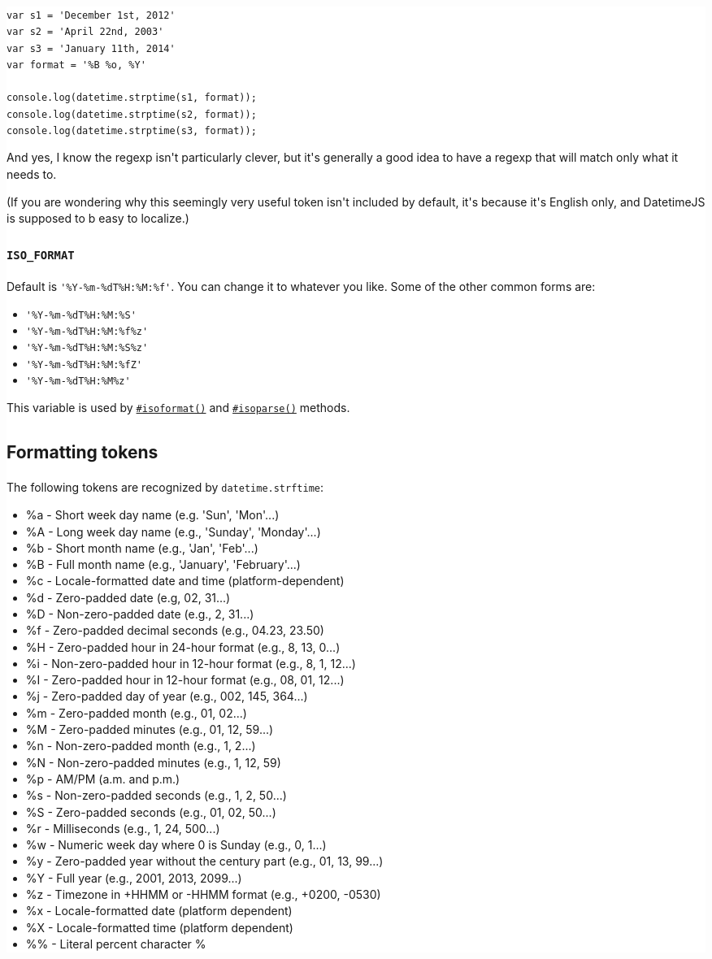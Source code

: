     var s1 = 'December 1st, 2012'
    var s2 = 'April 22nd, 2003'
    var s3 = 'January 11th, 2014'
    var format = '%B %o, %Y'

    console.log(datetime.strptime(s1, format));
    console.log(datetime.strptime(s2, format));
    console.log(datetime.strptime(s3, format));

And yes, I know the regexp isn't particularly clever, but it's generally a good
idea to have a regexp that will match only what it needs to.

(If you are wondering why this seemingly very useful token isn't included by
default, it's because it's English only, and DatetimeJS is supposed to b easy
to localize.)

### `ISO_FORMAT` <a name="const-isoformat"></a>

Default is `'%Y-%m-%dT%H:%M:%f'`. You can change it to whatever you like. Some
of the other common forms are:

 + `'%Y-%m-%dT%H:%M:%S'`
 + `'%Y-%m-%dT%H:%M:%f%z'`
 + `'%Y-%m-%dT%H:%M:%S%z'`
 + `'%Y-%m-%dT%H:%M:%fZ'`
 + `'%Y-%m-%dT%H:%M%z'`

This variable is used by [`#isoformat()`](#api-isoformat) and
[`#isoparse()`](#api-isoparse) methods.

## Formatting tokens <a name="formatting-tokens"></a>

The following tokens are recognized by `datetime.strftime`:

 + %a - Short week day name (e.g. 'Sun', 'Mon'...)
 + %A - Long week day name (e.g., 'Sunday', 'Monday'...)
 + %b - Short month name (e.g., 'Jan', 'Feb'...)
 + %B - Full month name (e.g., 'January', 'February'...)
 + %c - Locale-formatted date and time (platform-dependent)
 + %d - Zero-padded date (e.g, 02, 31...)
 + %D - Non-zero-padded date (e.g., 2, 31...)
 + %f - Zero-padded decimal seconds (e.g., 04.23, 23.50)
 + %H - Zero-padded hour in 24-hour format (e.g., 8, 13, 0...)
 + %i - Non-zero-padded hour in 12-hour format (e.g., 8, 1, 12...)
 + %I - Zero-padded hour in 12-hour format (e.g., 08, 01, 12...)
 + %j - Zero-padded day of year (e.g., 002, 145, 364...)
 + %m - Zero-padded month (e.g., 01, 02...)
 + %M - Zero-padded minutes (e.g., 01, 12, 59...)
 + %n - Non-zero-padded month (e.g., 1, 2...)
 + %N - Non-zero-padded minutes (e.g., 1, 12, 59)
 + %p - AM/PM (a.m. and p.m.)
 + %s - Non-zero-padded seconds (e.g., 1, 2, 50...)
 + %S - Zero-padded seconds (e.g., 01, 02, 50...)
 + %r - Milliseconds (e.g., 1, 24, 500...)
 + %w - Numeric week day where 0 is Sunday (e.g., 0, 1...)
 + %y - Zero-padded year without the century part (e.g., 01, 13, 99...)
 + %Y - Full year (e.g., 2001, 2013, 2099...)
 + %z - Timezone in +HHMM or -HHMM format (e.g., +0200, -0530)
 + %x - Locale-formatted date (platform dependent)
 + %X - Locale-formatted time (platform dependent)
 + %% - Literal percent character %
